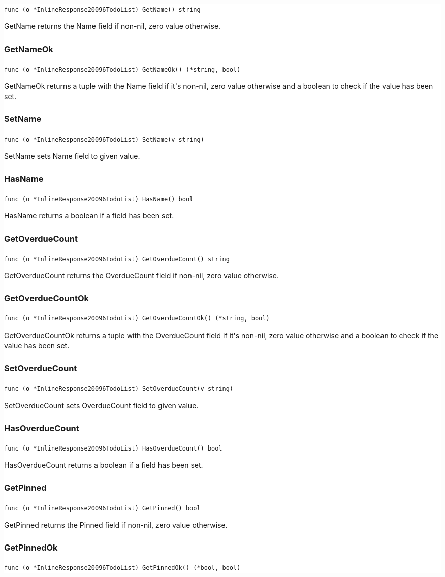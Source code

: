 `func (o *InlineResponse20096TodoList) GetName() string`

GetName returns the Name field if non-nil, zero value otherwise.

### GetNameOk

`func (o *InlineResponse20096TodoList) GetNameOk() (*string, bool)`

GetNameOk returns a tuple with the Name field if it's non-nil, zero value otherwise
and a boolean to check if the value has been set.

### SetName

`func (o *InlineResponse20096TodoList) SetName(v string)`

SetName sets Name field to given value.

### HasName

`func (o *InlineResponse20096TodoList) HasName() bool`

HasName returns a boolean if a field has been set.

### GetOverdueCount

`func (o *InlineResponse20096TodoList) GetOverdueCount() string`

GetOverdueCount returns the OverdueCount field if non-nil, zero value otherwise.

### GetOverdueCountOk

`func (o *InlineResponse20096TodoList) GetOverdueCountOk() (*string, bool)`

GetOverdueCountOk returns a tuple with the OverdueCount field if it's non-nil, zero value otherwise
and a boolean to check if the value has been set.

### SetOverdueCount

`func (o *InlineResponse20096TodoList) SetOverdueCount(v string)`

SetOverdueCount sets OverdueCount field to given value.

### HasOverdueCount

`func (o *InlineResponse20096TodoList) HasOverdueCount() bool`

HasOverdueCount returns a boolean if a field has been set.

### GetPinned

`func (o *InlineResponse20096TodoList) GetPinned() bool`

GetPinned returns the Pinned field if non-nil, zero value otherwise.

### GetPinnedOk

`func (o *InlineResponse20096TodoList) GetPinnedOk() (*bool, bool)`
